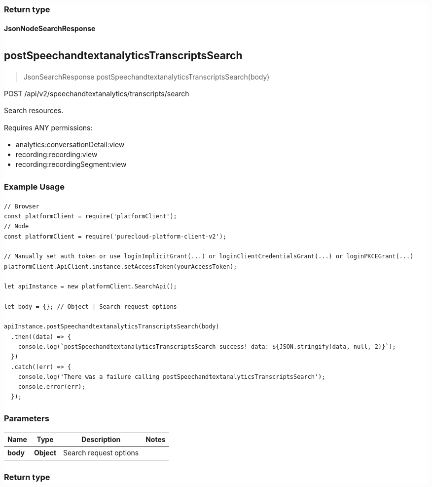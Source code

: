 ### Return type

**JsonNodeSearchResponse**


## postSpeechandtextanalyticsTranscriptsSearch

> JsonSearchResponse postSpeechandtextanalyticsTranscriptsSearch(body)


POST /api/v2/speechandtextanalytics/transcripts/search

Search resources.

Requires ANY permissions:

* analytics:conversationDetail:view
* recording:recording:view
* recording:recordingSegment:view

### Example Usage

```{"language":"javascript"}
// Browser
const platformClient = require('platformClient');
// Node
const platformClient = require('purecloud-platform-client-v2');

// Manually set auth token or use loginImplicitGrant(...) or loginClientCredentialsGrant(...) or loginPKCEGrant(...)
platformClient.ApiClient.instance.setAccessToken(yourAccessToken);

let apiInstance = new platformClient.SearchApi();

let body = {}; // Object | Search request options

apiInstance.postSpeechandtextanalyticsTranscriptsSearch(body)
  .then((data) => {
    console.log(`postSpeechandtextanalyticsTranscriptsSearch success! data: ${JSON.stringify(data, null, 2)}`);
  })
  .catch((err) => {
    console.log('There was a failure calling postSpeechandtextanalyticsTranscriptsSearch');
    console.error(err);
  });
```

### Parameters


| Name | Type | Description  | Notes |
| ------------- | ------------- | ------------- | ------------- |
 **body** | **Object** | Search request options |  |

### Return type
